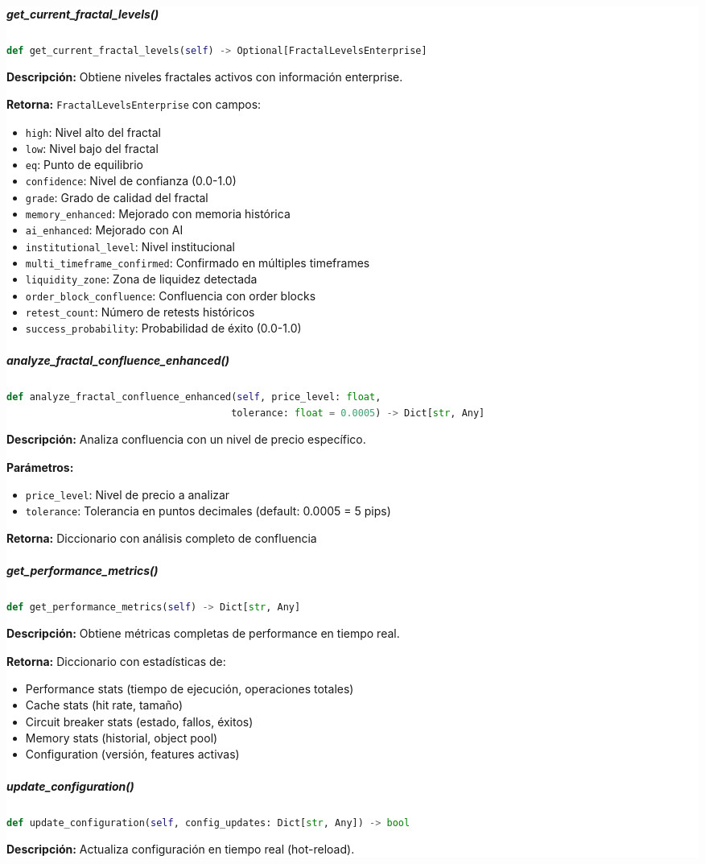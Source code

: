 ##### **get_current_fractal_levels()**
```python
def get_current_fractal_levels(self) -> Optional[FractalLevelsEnterprise]
```

**Descripción:** Obtiene niveles fractales activos con información enterprise.

**Retorna:** `FractalLevelsEnterprise` con campos:
- `high`: Nivel alto del fractal
- `low`: Nivel bajo del fractal
- `eq`: Punto de equilibrio
- `confidence`: Nivel de confianza (0.0-1.0)
- `grade`: Grado de calidad del fractal
- `memory_enhanced`: Mejorado con memoria histórica
- `ai_enhanced`: Mejorado con AI
- `institutional_level`: Nivel institucional
- `multi_timeframe_confirmed`: Confirmado en múltiples timeframes
- `liquidity_zone`: Zona de liquidez detectada
- `order_block_confluence`: Confluencia con order blocks
- `retest_count`: Número de retests históricos
- `success_probability`: Probabilidad de éxito (0.0-1.0)

##### **analyze_fractal_confluence_enhanced()**
```python
def analyze_fractal_confluence_enhanced(self, price_level: float, 
                                       tolerance: float = 0.0005) -> Dict[str, Any]
```

**Descripción:** Analiza confluencia con un nivel de precio específico.

**Parámetros:**
- `price_level`: Nivel de precio a analizar
- `tolerance`: Tolerancia en puntos decimales (default: 0.0005 = 5 pips)

**Retorna:** Diccionario con análisis completo de confluencia

##### **get_performance_metrics()**
```python
def get_performance_metrics(self) -> Dict[str, Any]
```

**Descripción:** Obtiene métricas completas de performance en tiempo real.

**Retorna:** Diccionario con estadísticas de:
- Performance stats (tiempo de ejecución, operaciones totales)
- Cache stats (hit rate, tamaño)
- Circuit breaker stats (estado, fallos, éxitos)
- Memory stats (historial, object pool)
- Configuration (versión, features activas)

##### **update_configuration()**
```python
def update_configuration(self, config_updates: Dict[str, Any]) -> bool
```

**Descripción:** Actualiza configuración en tiempo real (hot-reload).
